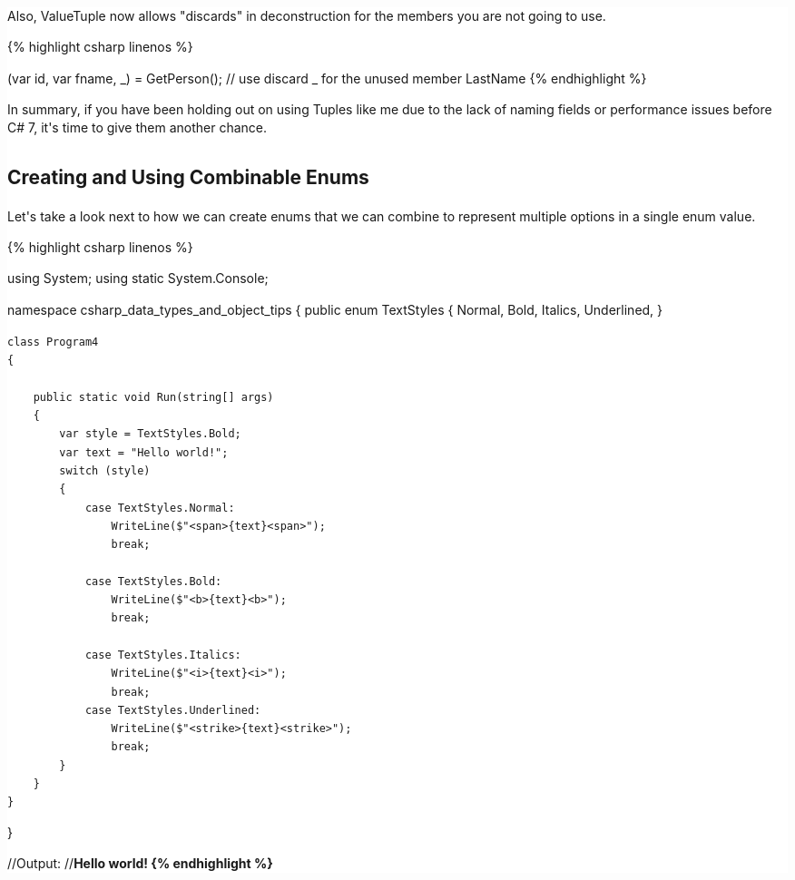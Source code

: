 Also, ValueTuple now allows "discards" in deconstruction for the members you are not going to use.

{% highlight csharp linenos %}

(var id, var fname, _) = GetPerson(); // use discard _ for the unused member LastName
{% endhighlight %}

In summary, if you have been holding out on using Tuples like me due to the lack of naming fields or performance issues before C# 7, it's time to give them another chance.

## Creating and Using Combinable Enums

Let's take a look next to how we can create enums that we can combine to represent multiple options in a single enum value. 

{% highlight csharp linenos %}

using System;
using static System.Console;

namespace csharp_data_types_and_object_tips
{
    public enum TextStyles
    { 
        Normal,
        Bold,
        Italics,
        Underlined,
    }

    class Program4
    {
        
        public static void Run(string[] args)
        {
            var style = TextStyles.Bold;
            var text = "Hello world!";
            switch (style)
            {
                case TextStyles.Normal:
                    WriteLine($"<span>{text}<span>");
                    break;

                case TextStyles.Bold:
                    WriteLine($"<b>{text}<b>");
                    break;

                case TextStyles.Italics:
                    WriteLine($"<i>{text}<i>");
                    break;
                case TextStyles.Underlined:
                    WriteLine($"<strike>{text}<strike>");
                    break;
            }
        }
    }
}

//Output:
//<b>Hello world!<b>
{% endhighlight %}
